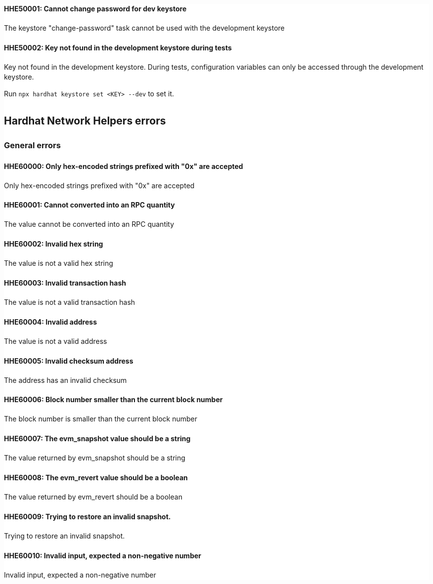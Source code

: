 #### HHE50001: Cannot change password for dev keystore
The keystore "change-password" task cannot be used with the development keystore

#### HHE50002: Key not found in the development keystore during tests
Key not found in the development keystore. During tests, configuration variables can only be accessed through the development keystore.

Run `npx hardhat keystore set <KEY> --dev` to set it.


## Hardhat Network Helpers errors


### General errors

#### HHE60000: Only hex-encoded strings prefixed with "0x" are accepted
Only hex-encoded strings prefixed with "0x" are accepted

#### HHE60001: Cannot converted into an RPC quantity
The value cannot be converted into an RPC quantity

#### HHE60002: Invalid hex string
The value is not a valid hex string

#### HHE60003: Invalid transaction hash
The value is not a valid transaction hash

#### HHE60004: Invalid address
The value is not a valid address

#### HHE60005: Invalid checksum address
The address has an invalid checksum

#### HHE60006: Block number smaller than the current block number
The block number is smaller than the current block number

#### HHE60007: The evm_snapshot value should be a string
The value returned by evm_snapshot should be a string

#### HHE60008: The evm_revert value should be a boolean
The value returned by evm_revert should be a boolean

#### HHE60009: Trying to restore an invalid snapshot.
Trying to restore an invalid snapshot.

#### HHE60010: Invalid input, expected a non-negative number
Invalid input, expected a non-negative number
